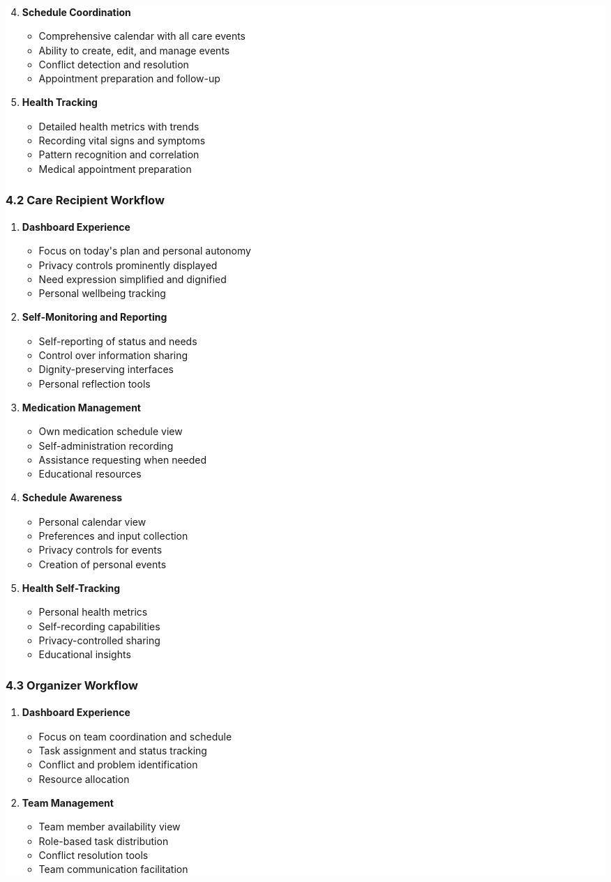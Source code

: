 4. **Schedule Coordination**
   - Comprehensive calendar with all care events
   - Ability to create, edit, and manage events
   - Conflict detection and resolution
   - Appointment preparation and follow-up

5. **Health Tracking**
   - Detailed health metrics with trends
   - Recording vital signs and symptoms
   - Pattern recognition and correlation
   - Medical appointment preparation

### 4.2 Care Recipient Workflow

1. **Dashboard Experience**
   - Focus on today's plan and personal autonomy
   - Privacy controls prominently displayed
   - Need expression simplified and dignified
   - Personal wellbeing tracking

2. **Self-Monitoring and Reporting**
   - Self-reporting of status and needs
   - Control over information sharing
   - Dignity-preserving interfaces
   - Personal reflection tools

3. **Medication Management**
   - Own medication schedule view
   - Self-administration recording
   - Assistance requesting when needed
   - Educational resources

4. **Schedule Awareness**
   - Personal calendar view
   - Preferences and input collection
   - Privacy controls for events
   - Creation of personal events

5. **Health Self-Tracking**
   - Personal health metrics
   - Self-recording capabilities
   - Privacy-controlled sharing
   - Educational insights

### 4.3 Organizer Workflow

1. **Dashboard Experience**
   - Focus on team coordination and schedule
   - Task assignment and status tracking
   - Conflict and problem identification
   - Resource allocation

2. **Team Management**
   - Team member availability view
   - Role-based task distribution
   - Conflict resolution tools
   - Team communication facilitation
